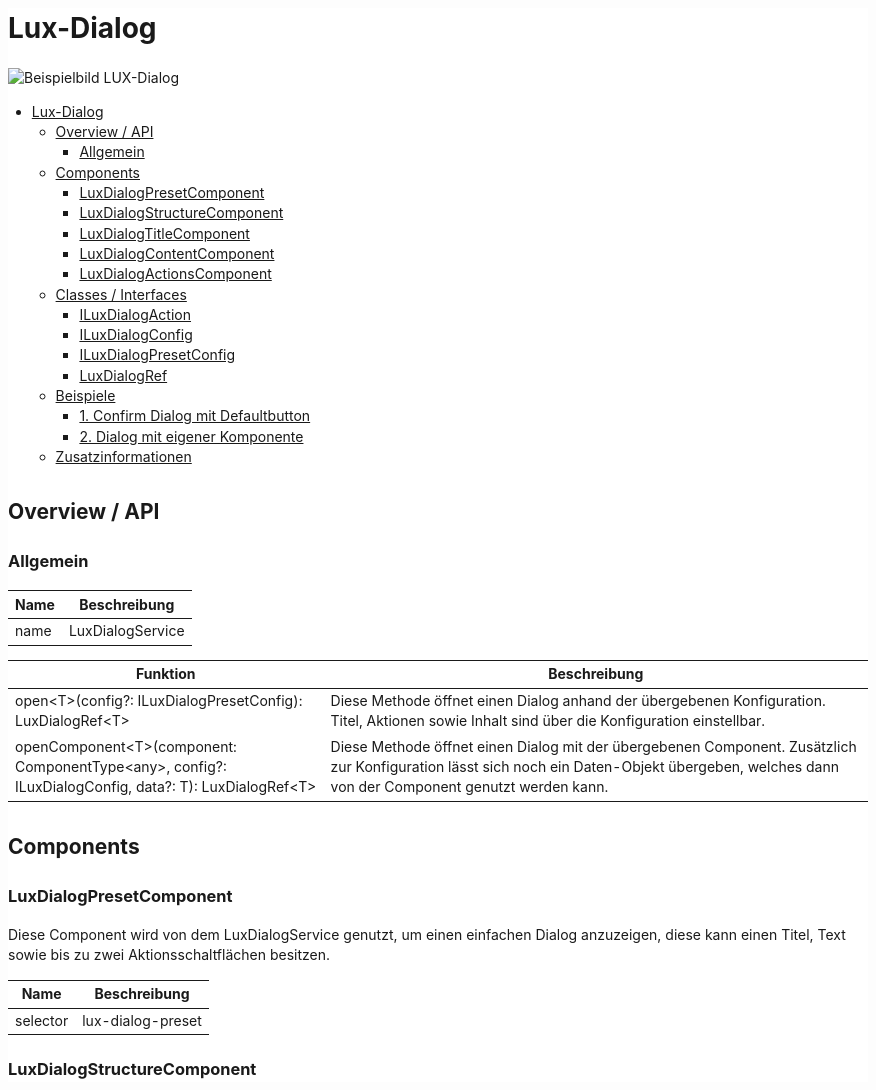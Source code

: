 # Lux-Dialog

![Beispielbild LUX-Dialog](https://raw.githubusercontent.com/wiki/IHK-GfI/lux-components-workspace/Versions/v19/lux‐dialog-v19-img.png)

- [Lux-Dialog](#lux-dialog)
  - [Overview / API](#overview--api)
    - [Allgemein](#allgemein)
  - [Components](#components)
    - [LuxDialogPresetComponent](#luxdialogpresetcomponent)
    - [LuxDialogStructureComponent](#luxdialogstructurecomponent)
    - [LuxDialogTitleComponent](#luxdialogtitlecomponent)
    - [LuxDialogContentComponent](#luxdialogcontentcomponent)
    - [LuxDialogActionsComponent](#luxdialogactionscomponent)
  - [Classes / Interfaces](#classes--interfaces)
    - [ILuxDialogAction](#iluxdialogaction)
    - [ILuxDialogConfig](#iluxdialogconfig)
    - [ILuxDialogPresetConfig](#iluxdialogpresetconfig)
    - [LuxDialogRef](#luxdialogref)
  - [Beispiele](#beispiele)
    - [1. Confirm Dialog mit Defaultbutton](#1-confirm-dialog-mit-defaultbutton)
    - [2. Dialog mit eigener Komponente](#2-dialog-mit-eigener-komponente)
  - [Zusatzinformationen](#zusatzinformationen)

## Overview / API

### Allgemein

| Name   | Beschreibung     |
| ------ | ---------------- |
| name   | LuxDialogService |

| Funktion                                                                                                 | Beschreibung                                                                                                                                                                                  |
| -------------------------------------------------------------------------------------------------------- | --------------------------------------------------------------------------------------------------------------------------------------------------------------------------------------------- |
| open\<T>(config?: ILuxDialogPresetConfig): LuxDialogRef\<T>                                              | Diese Methode öffnet einen Dialog anhand der übergebenen Konfiguration. Titel, Aktionen sowie Inhalt sind über die Konfiguration einstellbar.                                                 |
| openComponent\<T>(component: ComponentType\<any>, config?: ILuxDialogConfig, data?: T): LuxDialogRef\<T> | Diese Methode öffnet einen Dialog mit der übergebenen Component. Zusätzlich zur Konfiguration lässt sich noch ein Daten-Objekt übergeben, welches dann von der Component genutzt werden kann. |

## Components

### LuxDialogPresetComponent

Diese Component wird von dem LuxDialogService genutzt, um einen einfachen Dialog anzuzeigen, diese kann einen Titel, Text sowie bis zu zwei Aktionsschaltflächen besitzen.

| Name     | Beschreibung      |
| -------- | ----------------- |
| selector | lux-dialog-preset |

### LuxDialogStructureComponent
